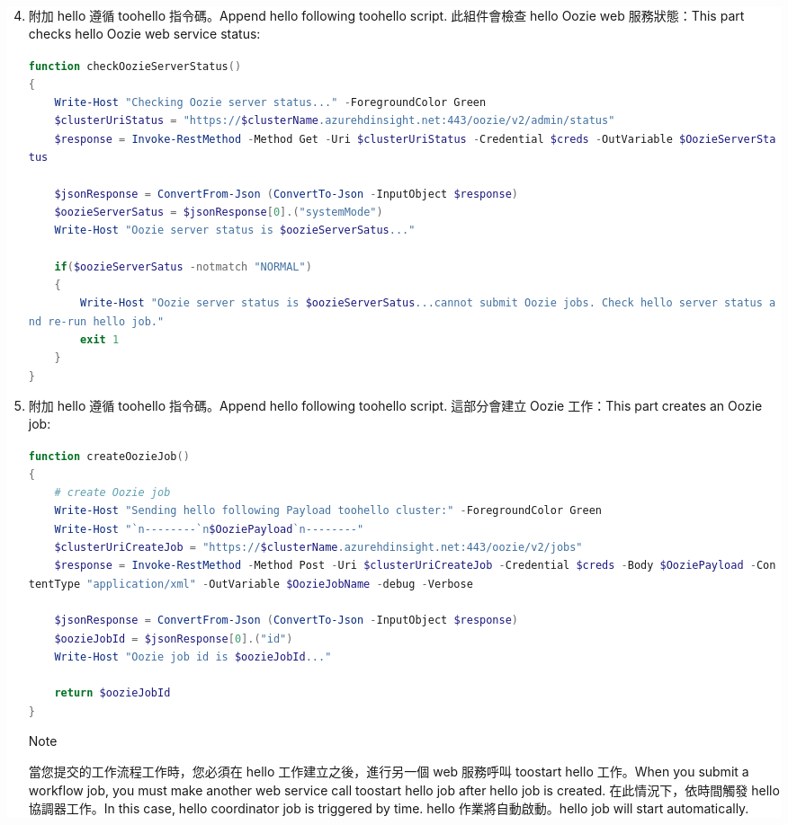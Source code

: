 4. <span data-ttu-id="961d5-331">附加 hello 遵循 toohello 指令碼。</span><span class="sxs-lookup"><span data-stu-id="961d5-331">Append hello following toohello script.</span></span> <span data-ttu-id="961d5-332">此組件會檢查 hello Oozie web 服務狀態：</span><span class="sxs-lookup"><span data-stu-id="961d5-332">This part checks hello Oozie web service status:</span></span>

    ```powershell
    function checkOozieServerStatus()
    {
        Write-Host "Checking Oozie server status..." -ForegroundColor Green
        $clusterUriStatus = "https://$clusterName.azurehdinsight.net:443/oozie/v2/admin/status"
        $response = Invoke-RestMethod -Method Get -Uri $clusterUriStatus -Credential $creds -OutVariable $OozieServerStatus

        $jsonResponse = ConvertFrom-Json (ConvertTo-Json -InputObject $response)
        $oozieServerSatus = $jsonResponse[0].("systemMode")
        Write-Host "Oozie server status is $oozieServerSatus..."

        if($oozieServerSatus -notmatch "NORMAL")
        {
            Write-Host "Oozie server status is $oozieServerSatus...cannot submit Oozie jobs. Check hello server status and re-run hello job."
            exit 1
        }
    }
    ```

5. <span data-ttu-id="961d5-333">附加 hello 遵循 toohello 指令碼。</span><span class="sxs-lookup"><span data-stu-id="961d5-333">Append hello following toohello script.</span></span> <span data-ttu-id="961d5-334">這部分會建立 Oozie 工作：</span><span class="sxs-lookup"><span data-stu-id="961d5-334">This part creates an Oozie job:</span></span>

    ```powershell
    function createOozieJob()
    {
        # create Oozie job
        Write-Host "Sending hello following Payload toohello cluster:" -ForegroundColor Green
        Write-Host "`n--------`n$OoziePayload`n--------"
        $clusterUriCreateJob = "https://$clusterName.azurehdinsight.net:443/oozie/v2/jobs"
        $response = Invoke-RestMethod -Method Post -Uri $clusterUriCreateJob -Credential $creds -Body $OoziePayload -ContentType "application/xml" -OutVariable $OozieJobName -debug -Verbose

        $jsonResponse = ConvertFrom-Json (ConvertTo-Json -InputObject $response)
        $oozieJobId = $jsonResponse[0].("id")
        Write-Host "Oozie job id is $oozieJobId..."

        return $oozieJobId
    }
    ```

   > [!NOTE]
   > <span data-ttu-id="961d5-335">當您提交的工作流程工作時，您必須在 hello 工作建立之後，進行另一個 web 服務呼叫 toostart hello 工作。</span><span class="sxs-lookup"><span data-stu-id="961d5-335">When you submit a workflow job, you must make another web service call toostart hello job after hello job is created.</span></span> <span data-ttu-id="961d5-336">在此情況下，依時間觸發 hello 協調器工作。</span><span class="sxs-lookup"><span data-stu-id="961d5-336">In this case, hello coordinator job is triggered by time.</span></span> <span data-ttu-id="961d5-337">hello 作業將自動啟動。</span><span class="sxs-lookup"><span data-stu-id="961d5-337">hello job will start automatically.</span></span>


[hdinsight-cmdlets-download]: http://go.microsoft.com/fwlink/?LinkID=325563
[hdinsight-versions]:  hdinsight-component-versioning.md
[hdinsight-storage]: hdinsight-hadoop-use-blob-storage.md
[hdinsight-get-started]: hdinsight-hadoop-linux-tutorial-get-started.md
[hdinsight-admin-portal]: hdinsight-administer-use-management-portal.md
[hdinsight-use-sqoop]: hdinsight-use-sqoop.md
[hdinsight-provision]: hdinsight-hadoop-provision-linux-clusters.md
[hdinsight-admin-powershell]: hdinsight-administer-use-powershell.md
[hdinsight-upload-data]: hdinsight-upload-data.md
[hdinsight-use-hive]: hdinsight-use-hive.md
[hdinsight-use-pig]: hdinsight-use-pig.md
[hdinsight-storage]: hdinsight-hadoop-use-blob-storage.md
[hdinsight-develop-java-mapreduce]: hdinsight-develop-deploy-java-mapreduce-linux.md
[hdinsight-use-oozie]: hdinsight-use-oozie.md
[sqldatabase-get-started]: ../sql-database/sql-database-get-started.md
[azure-management-portal]: https://portal.azure.com/
[apache-hadoop]: http://hadoop.apache.org/
[apache-oozie-400]: http://oozie.apache.org/docs/4.0.0/
[apache-oozie-332]: http://oozie.apache.org/docs/3.3.2/
[powershell-download]: http://azure.microsoft.com/downloads/
[powershell-about-profiles]: http://go.microsoft.com/fwlink/?LinkID=113729
[powershell-install-configure]: /powershell/azureps-cmdlets-docs
[powershell-start]: http://technet.microsoft.com/library/hh847889.aspx
[powershell-script]: http://technet.microsoft.com/library/ee176949.aspx
[cindygross-hive-tables]: http://blogs.msdn.com/b/cindygross/archive/2013/02/06/hdinsight-hive-internal-and-external-tables-intro.aspx
[img-workflow-diagram]: ./media/hdinsight-use-oozie-coordinator-time/HDI.UseOozie.Workflow.Diagram.png
[img-preparation-output]: ./media/hdinsight-use-oozie-coordinator-time/HDI.UseOozie.Preparation.Output1.png
[img-runworkflow-output]: ./media/hdinsight-use-oozie-coordinator-time/HDI.UseOozie.RunCoord.Output.png
[technetwiki-hive-error]: http://social.technet.microsoft.com/wiki/contents/articles/23047.hdinsight-hive-error-unable-to-rename.aspx